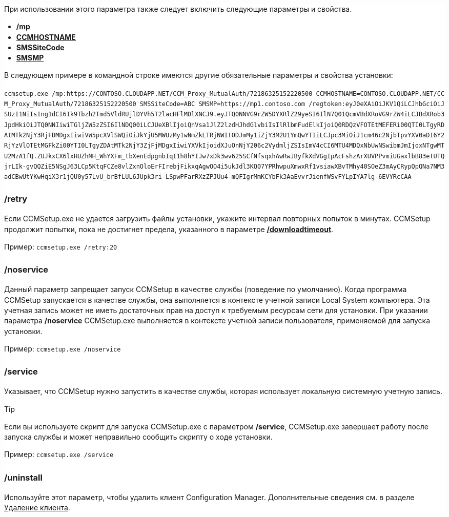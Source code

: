 При использовании этого параметра также следует включить следующие параметры и свойства.

- [ **/mp**](#mp)
- [**CCMHOSTNAME**](#ccmhostname)
- [**SMSSiteCode**](#smssitecode)
- [**SMSMP**](#smsmp)

В следующем примере в командной строке имеются другие обязательные параметры и свойства установки:

`ccmsetup.exe /mp:https://CONTOSO.CLOUDAPP.NET/CCM_Proxy_MutualAuth/72186325152220500 CCMHOSTNAME=CONTOSO.CLOUDAPP.NET/CCM_Proxy_MutualAuth/72186325152220500 SMSSiteCode=ABC SMSMP=https://mp1.contoso.com /regtoken:eyJ0eXAiOiJKV1QiLCJhbGciOiJSUzI1NiIsIng1dCI6Ik9Tbzh2Tmd5VldRUjlDYVh5T2lacHFlMDlXNCJ9.eyJTQ0NNVG9rZW5DYXRlZ29yeSI6IlN7Q01QcmVBdXRoVG9rZW4iLCJBdXRob3JpdHkiOiJTQ0NNIiwiTGljZW5zZSI6IlNDQ00iLCJUeXBlIjoiQnVsa1JlZ2lzdHJhdGlvbiIsIlRlbmFudElkIjoiQ0RDQzVFOTEtMEFERi00QTI0LTgyRDAtMTk2NjY3RjFDMDgxIiwiVW5pcXVlSWQiOiJkYjU5MWUzMy1wNmZkLTRjNWItODJmMy1iZjY3M2U1YmQwYTIiLCJpc3MiOiJ1cm46c2NjbTpvYXV0aDI6Y2RjYzVlOTEtMGFkZi00YTI0LTgyZDAtMTk2NjY3ZjFjMDgxIiwiYXVkIjoidXJuOnNjY206c2VydmljZSIsImV4cCI6MTU4MDQxNbUwNSwibmJmIjoxNTgwMTU2MzA1fQ.ZUJkxCX6lxHUZhMH_WhYXFm_tbXenEdpgnbIqI1h8hYIJw7xDk3wv625SCfNfsqxhAwRwJByfkXdVGgIpAcFshzArXUVPPvmiUGaxlbB83etUTQjrLIk-gvQQZiE5NSgJ63LCp5KtqFCZe8vlZxnOloErFIrebjFikxqAgwOO4i5ukJdl3KQ07YPRhwpuXmwxRf1vsiawXBvTMhy40SOeZ3mAyCRypQpQNa7NM3adCBwUtYKwHqiX3r1jQU0y57LvU_brBfLUL6JUpk3ri-LSpwPFarRXzZPJUu4-mQFIgrMmKCYbFk3AaEvvrJienfWSvFYLpIYA7lg-6EVYRcCAA`

### <a name="retry"></a>/retry

Если CCMSetup.exe не удается загрузить файлы установки, укажите интервал повторных попыток в минутах. CCMSetup продолжит попытки, пока не достигнет предела, указанного в параметре [ **/downloadtimeout**](#downloadtimeout).

Пример: `ccmsetup.exe /retry:20`  

### <a name="noservice"></a>/noservice

Данный параметр запрещает запуск CCMSetup в качестве службы (поведение по умолчанию). Когда программа CCMSetup запускается в качестве службы, она выполняется в контексте учетной записи Local System компьютера. Эта учетная запись может не иметь достаточных прав на доступ к требуемым ресурсам сети для установки. При указании параметра **/noservice** CCMSetup.exe выполняется в контексте учетной записи пользователя, применяемой для запуска установки.

Пример: `ccmsetup.exe /noservice`  

### <a name="service"></a>/service

Указывает, что CCMSetup нужно запустить в качестве службы, которая использует локальную системную учетную запись.  

> [!TIP]
> Если вы используете скрипт для запуска CCMSetup.exe с параметром **/service**, CCMSetup.exe завершает работу после запуска службы и может неправильно сообщить скрипту о ходе установки.

Пример: `ccmsetup.exe /service`  

### <a name="uninstall"></a>/uninstall

Используйте этот параметр, чтобы удалить клиент Configuration Manager. Дополнительные сведения см. в разделе [Удаление клиента](../manage/manage-clients.md#BKMK_UninstalClient).
